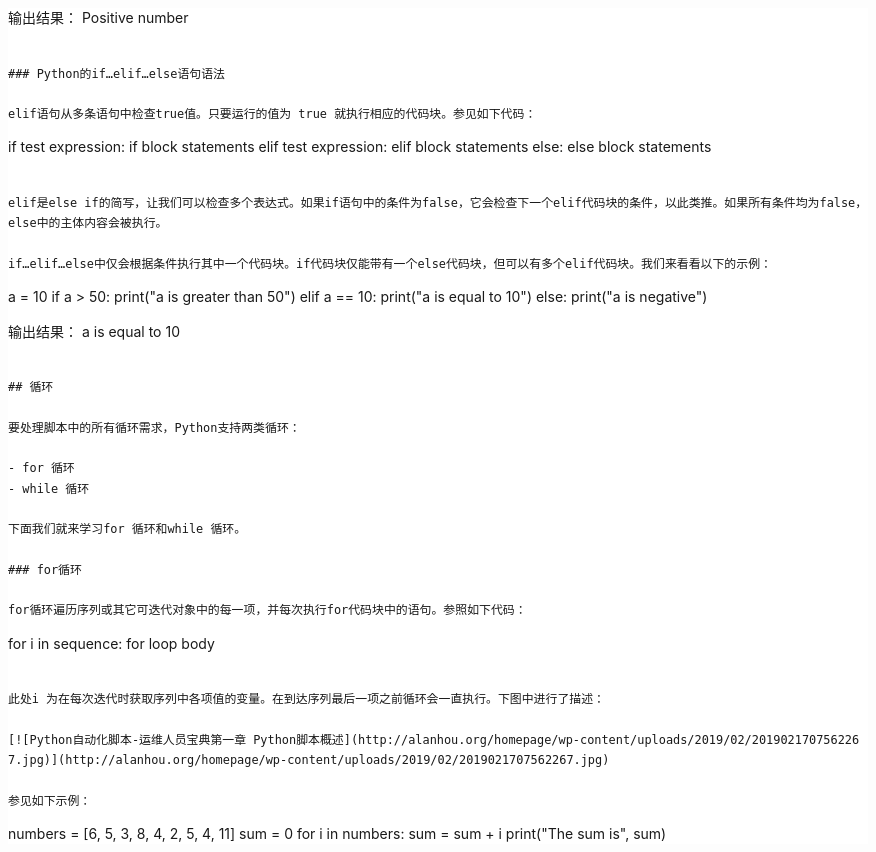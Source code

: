 
输出结果：
Positive number
```

### Python的if…elif…else语句语法

elif语句从多条语句中检查true值。只要运行的值为 true 就执行相应的代码块。参见如下代码：

```
if test expression:
        if block statements
elif test expression:
        elif block statements
else:
        else block statements
```

elif是else if的简写，让我们可以检查多个表达式。如果if语句中的条件为false，它会检查下一个elif代码块的条件，以此类推。如果所有条件均为false，else中的主体内容会被执行。

if…elif…else中仅会根据条件执行其中一个代码块。if代码块仅能带有一个else代码块，但可以有多个elif代码块。我们来看看以下的示例：

```
a = 10
if a > 50:
        print("a is greater than 50")
elif a == 10:
        print("a is equal to 10")
else:
        print("a is negative")

输出结果：
a is equal to 10
```

## 循环

要处理脚本中的所有循环需求，Python支持两类循环：

- for 循环
- while 循环

下面我们就来学习for 循环和while 循环。

### for循环

for循环遍历序列或其它可迭代对象中的每一项，并每次执行for代码块中的语句。参照如下代码：

```
for i in sequence:
        for loop body
```

此处i 为在每次迭代时获取序列中各项值的变量。在到达序列最后一项之前循环会一直执行。下图中进行了描述：

[![Python自动化脚本-运维人员宝典第一章 Python脚本概述](http://alanhou.org/homepage/wp-content/uploads/2019/02/2019021707562267.jpg)](http://alanhou.org/homepage/wp-content/uploads/2019/02/2019021707562267.jpg)

参见如下示例：

```
numbers = [6, 5, 3, 8, 4, 2, 5, 4, 11]
sum = 0
for i in numbers:
        sum = sum + i
        print("The sum is", sum)